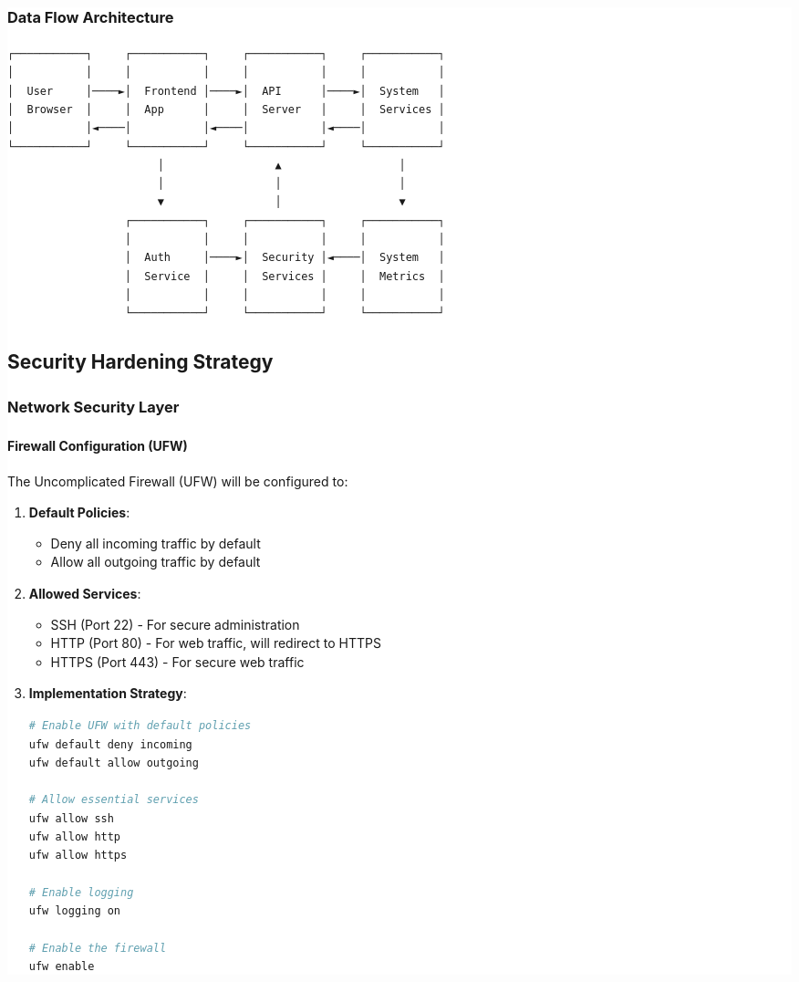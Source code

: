 ### Data Flow Architecture

```
┌───────────┐     ┌───────────┐     ┌───────────┐     ┌───────────┐
│           │     │           │     │           │     │           │
│  User     │────►│  Frontend │────►│  API      │────►│  System   │
│  Browser  │     │  App      │     │  Server   │     │  Services │
│           │◄────│           │◄────│           │◄────│           │
└───────────┘     └───────────┘     └───────────┘     └───────────┘
                       │                 ▲                  │
                       │                 │                  │
                       ▼                 │                  ▼
                  ┌───────────┐     ┌───────────┐     ┌───────────┐
                  │           │     │           │     │           │
                  │  Auth     │────►│  Security │◄────│  System   │
                  │  Service  │     │  Services │     │  Metrics  │
                  │           │     │           │     │           │
                  └───────────┘     └───────────┘     └───────────┘
```

## Security Hardening Strategy

### Network Security Layer

#### Firewall Configuration (UFW)

The Uncomplicated Firewall (UFW) will be configured to:

1. **Default Policies**:
   - Deny all incoming traffic by default
   - Allow all outgoing traffic by default

2. **Allowed Services**:
   - SSH (Port 22) - For secure administration
   - HTTP (Port 80) - For web traffic, will redirect to HTTPS
   - HTTPS (Port 443) - For secure web traffic

3. **Implementation Strategy**:
   ```bash
   # Enable UFW with default policies
   ufw default deny incoming
   ufw default allow outgoing
   
   # Allow essential services
   ufw allow ssh
   ufw allow http
   ufw allow https
   
   # Enable logging
   ufw logging on
   
   # Enable the firewall
   ufw enable
   ```
